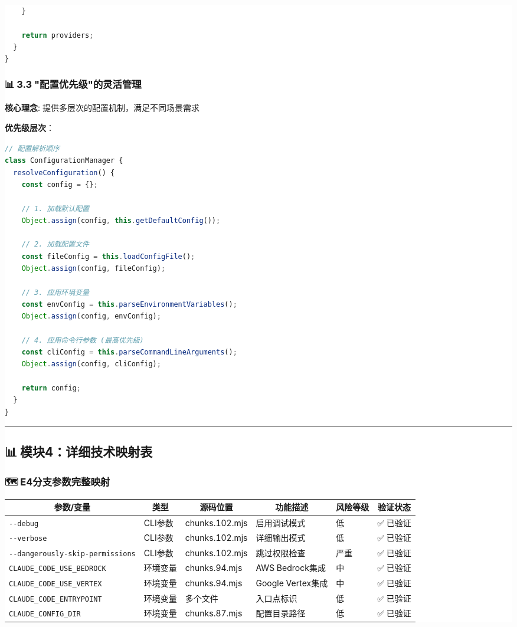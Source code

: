```typescript
    }
    
    return providers;
  }
}
```

### 📊 **3.3 "配置优先级"的灵活管理**

**核心理念**: 提供多层次的配置机制，满足不同场景需求

**优先级层次**：
```typescript
// 配置解析顺序
class ConfigurationManager {
  resolveConfiguration() {
    const config = {};
    
    // 1. 加载默认配置
    Object.assign(config, this.getDefaultConfig());
    
    // 2. 加载配置文件
    const fileConfig = this.loadConfigFile();
    Object.assign(config, fileConfig);
    
    // 3. 应用环境变量
    const envConfig = this.parseEnvironmentVariables();
    Object.assign(config, envConfig);
    
    // 4. 应用命令行参数 (最高优先级)
    const cliConfig = this.parseCommandLineArguments();
    Object.assign(config, cliConfig);
    
    return config;
  }
}
```

---

## 📊 **模块4：详细技术映射表**

### 🗺️ **E4分支参数完整映射**

| 参数/变量 | 类型 | 源码位置 | 功能描述 | 风险等级 | 验证状态 |
|----------|------|----------|----------|----------|----------|
| `--debug` | CLI参数 | chunks.102.mjs | 启用调试模式 | 低 | ✅ 已验证 |
| `--verbose` | CLI参数 | chunks.102.mjs | 详细输出模式 | 低 | ✅ 已验证 |
| `--dangerously-skip-permissions` | CLI参数 | chunks.102.mjs | 跳过权限检查 | 严重 | ✅ 已验证 |
| `CLAUDE_CODE_USE_BEDROCK` | 环境变量 | chunks.94.mjs | AWS Bedrock集成 | 中 | ✅ 已验证 |
| `CLAUDE_CODE_USE_VERTEX` | 环境变量 | chunks.94.mjs | Google Vertex集成 | 中 | ✅ 已验证 |
| `CLAUDE_CODE_ENTRYPOINT` | 环境变量 | 多个文件 | 入口点标识 | 低 | ✅ 已验证 |
| `CLAUDE_CONFIG_DIR` | 环境变量 | chunks.87.mjs | 配置目录路径 | 低 | ✅ 已验证 |
